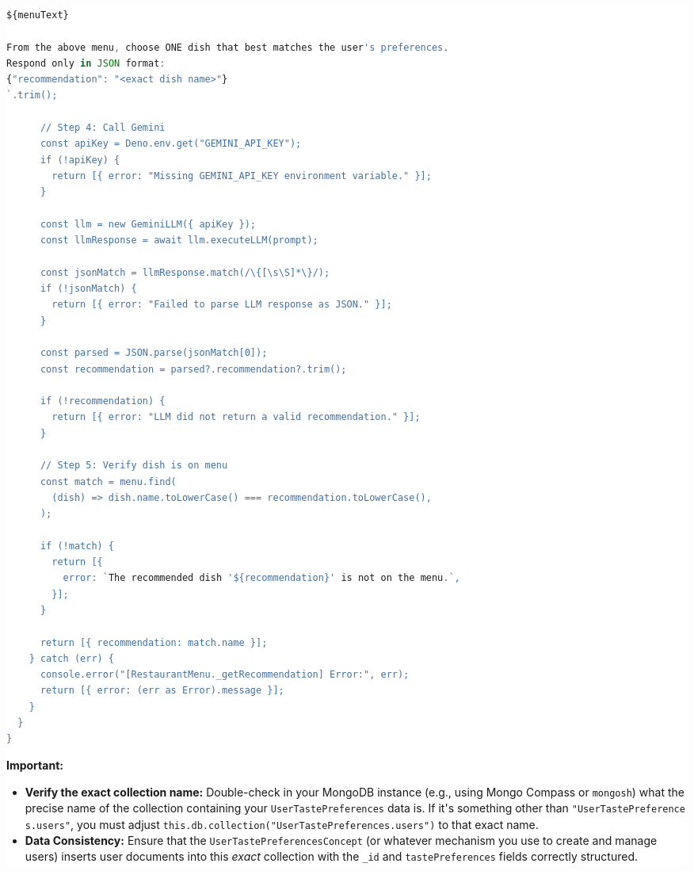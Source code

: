 ```typescript
${menuText}

From the above menu, choose ONE dish that best matches the user's preferences.
Respond only in JSON format:
{"recommendation": "<exact dish name>"}
`.trim();

      // Step 4: Call Gemini
      const apiKey = Deno.env.get("GEMINI_API_KEY");
      if (!apiKey) {
        return [{ error: "Missing GEMINI_API_KEY environment variable." }];
      }

      const llm = new GeminiLLM({ apiKey });
      const llmResponse = await llm.executeLLM(prompt);

      const jsonMatch = llmResponse.match(/\{[\s\S]*\}/);
      if (!jsonMatch) {
        return [{ error: "Failed to parse LLM response as JSON." }];
      }

      const parsed = JSON.parse(jsonMatch[0]);
      const recommendation = parsed?.recommendation?.trim();

      if (!recommendation) {
        return [{ error: "LLM did not return a valid recommendation." }];
      }

      // Step 5: Verify dish is on menu
      const match = menu.find(
        (dish) => dish.name.toLowerCase() === recommendation.toLowerCase(),
      );

      if (!match) {
        return [{
          error: `The recommended dish '${recommendation}' is not on the menu.`,
        }];
      }

      return [{ recommendation: match.name }];
    } catch (err) {
      console.error("[RestaurantMenu._getRecommendation] Error:", err);
      return [{ error: (err as Error).message }];
    }
  }
}
```

**Important:**

*   **Verify the exact collection name:** Double-check in your MongoDB instance (e.g., using Mongo Compass or `mongosh`) what the precise name of the collection containing your `UserTastePreferences` data is. If it's something other than `"UserTastePreferences.users"`, you must adjust `this.db.collection("UserTastePreferences.users")` to that exact name.
*   **Data Consistency:** Ensure that the `UserTastePreferencesConcept` (or whatever mechanism you use to create and manage users) inserts user documents into this *exact* collection with the `_id` and `tastePreferences` fields correctly structured.
